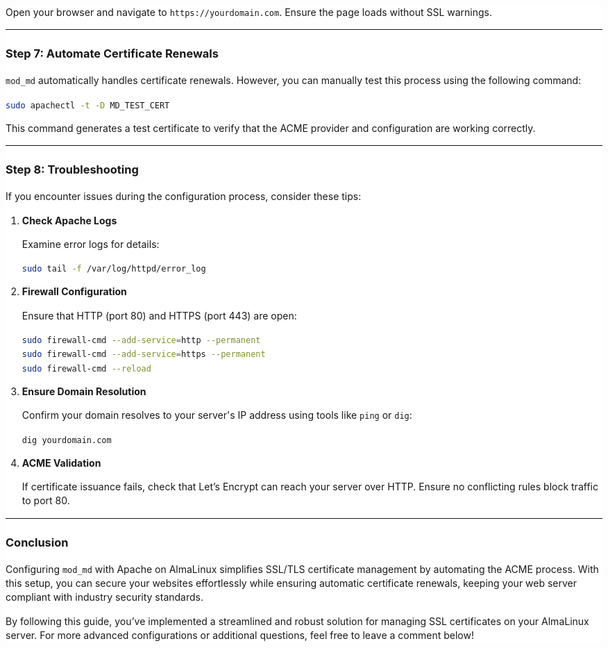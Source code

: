    Open your browser and navigate to `https://yourdomain.com`. Ensure the page loads without SSL warnings.

---

### Step 7: Automate Certificate Renewals

`mod_md` automatically handles certificate renewals. However, you can manually test this process using the following command:

```bash
sudo apachectl -t -D MD_TEST_CERT
```

This command generates a test certificate to verify that the ACME provider and configuration are working correctly.

---

### Step 8: Troubleshooting

If you encounter issues during the configuration process, consider these tips:

1. **Check Apache Logs**

   Examine error logs for details:

   ```bash
   sudo tail -f /var/log/httpd/error_log
   ```

2. **Firewall Configuration**

   Ensure that HTTP (port 80) and HTTPS (port 443) are open:

   ```bash
   sudo firewall-cmd --add-service=http --permanent
   sudo firewall-cmd --add-service=https --permanent
   sudo firewall-cmd --reload
   ```

3. **Ensure Domain Resolution**

   Confirm your domain resolves to your server's IP address using tools like `ping` or `dig`:

   ```bash
   dig yourdomain.com
   ```

4. **ACME Validation**

   If certificate issuance fails, check that Let’s Encrypt can reach your server over HTTP. Ensure no conflicting rules block traffic to port 80.

---

### Conclusion

Configuring `mod_md` with Apache on AlmaLinux simplifies SSL/TLS certificate management by automating the ACME process. With this setup, you can secure your websites effortlessly while ensuring automatic certificate renewals, keeping your web server compliant with industry security standards.

By following this guide, you’ve implemented a streamlined and robust solution for managing SSL certificates on your AlmaLinux server. For more advanced configurations or additional questions, feel free to leave a comment below!
